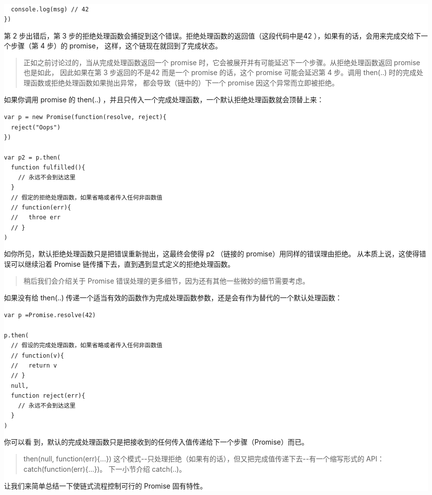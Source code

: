 ```
  console.log(msg) // 42
})
```
第 2 步出错后，第 3 步的拒绝处理函数会捕捉到这个错误。拒绝处理函数的返回值（这段代码中是42 ），如果有的话，会用来完成交给下一个步骤（第 4 步）的 promise，
这样，这个链现在就回到了完成状态。

>正如之前讨论过的，当从完成处理函数返回一个 promise 时，它会被展开并有可能延迟下一个步骤。从拒绝处理函数返回 promise 也是如此，
因此如果在第 3 步返回的不是42 而是一个 promise 的话，这个 promise 可能会延迟第 4 步。调用 then(..) 时的完成处理函数或拒绝处理函数如果抛出异常，
都会导致（链中的）下一个 promise 因这个异常而立即被拒绝。

如果你调用 promise 的 then(..) ，并且只传入一个完成处理函数，一个默认拒绝处理函数就会顶替上来：
```
var p = new Promise(function(resolve, reject){
  reject("Oops")
})

var p2 = p.then(
  function fulfilled(){
    // 永远不会到达这里
  }
  // 假定的拒绝处理函数，如果省略或者传入任何非函数值
  // function(err){
  //   throe err
  // }
)
```
如你所见，默认拒绝处理函数只是把错误重新抛出，这最终会使得 p2 （链接的 promise）用同样的错误理由拒绝。
从本质上说，这使得错误可以继续沿着 Promise 链传播下去，直到遇到显式定义的拒绝处理函数。

>稍后我们会介绍关于 Promise 错误处理的更多细节，因为还有其他一些微妙的细节需要考虑。

如果没有给 then(..) 传递一个适当有效的函数作为完成处理函数参数，还是会有作为替代的一个默认处理函数：
```
var p =Promise.resolve(42)

p.then(
  // 假设的完成处理函数，如果省略或者传入任何非函数值
  // function(v){
  //   return v
  // }
  null,
  function reject(err){
    // 永远不会到达这里
  }
)
```
你可以看 到，默认的完成处理函数只是把接收到的任何传入值传递给下一个步骤（Promise）而已。

>then(null, function(err){...}) 这个模式--只处理拒绝（如果有的话），但又把完成值传递下去--有一个缩写形式的 API：catch(function(err){...})。
下一小节介绍 catch(..)。

让我们来简单总结一下使链式流程控制可行的 Promise 固有特性。
